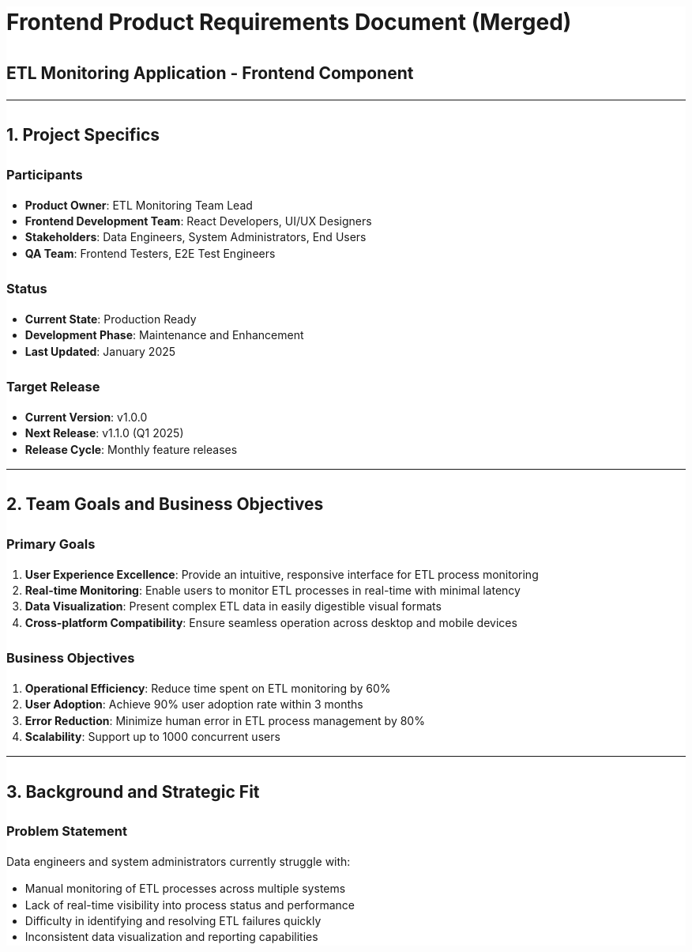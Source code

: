 # Frontend Product Requirements Document (Merged)

## ETL Monitoring Application - Frontend Component

---

## 1. Project Specifics

### Participants
- **Product Owner**: ETL Monitoring Team Lead
- **Frontend Development Team**: React Developers, UI/UX Designers
- **Stakeholders**: Data Engineers, System Administrators, End Users
- **QA Team**: Frontend Testers, E2E Test Engineers

### Status
- **Current State**: Production Ready
- **Development Phase**: Maintenance and Enhancement
- **Last Updated**: January 2025

### Target Release
- **Current Version**: v1.0.0
- **Next Release**: v1.1.0 (Q1 2025)
- **Release Cycle**: Monthly feature releases

---

## 2. Team Goals and Business Objectives

### Primary Goals
1. **User Experience Excellence**: Provide an intuitive, responsive interface for ETL process monitoring
2. **Real-time Monitoring**: Enable users to monitor ETL processes in real-time with minimal latency
3. **Data Visualization**: Present complex ETL data in easily digestible visual formats
4. **Cross-platform Compatibility**: Ensure seamless operation across desktop and mobile devices

### Business Objectives
1. **Operational Efficiency**: Reduce time spent on ETL monitoring by 60%
2. **User Adoption**: Achieve 90% user adoption rate within 3 months
3. **Error Reduction**: Minimize human error in ETL process management by 80%
4. **Scalability**: Support up to 1000 concurrent users

---

## 3. Background and Strategic Fit

### Problem Statement
Data engineers and system administrators currently struggle with:
- Manual monitoring of ETL processes across multiple systems
- Lack of real-time visibility into process status and performance
- Difficulty in identifying and resolving ETL failures quickly
- Inconsistent data visualization and reporting capabilities

